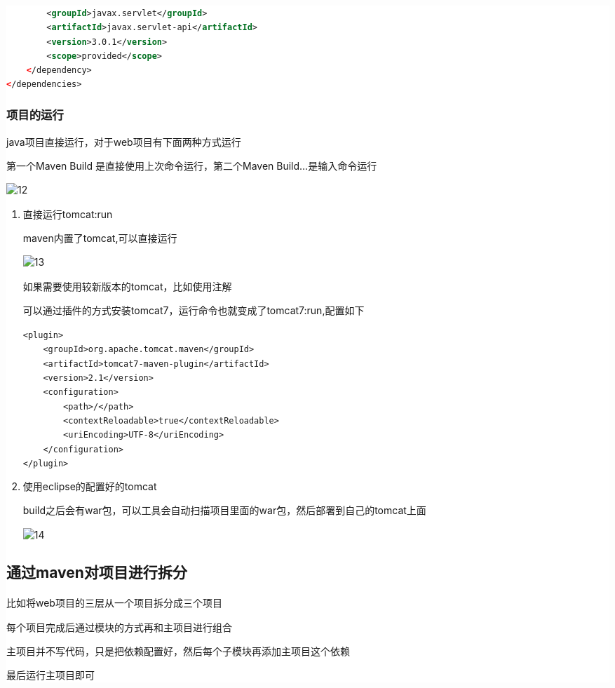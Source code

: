 ```xml
		<groupId>javax.servlet</groupId>
		<artifactId>javax.servlet-api</artifactId>
		<version>3.0.1</version>
		<scope>provided</scope>
	</dependency>
</dependencies>
```

### 项目的运行

java项目直接运行，对于web项目有下面两种方式运行

第一个Maven Build 是直接使用上次命令运行，第二个Maven Build...是输入命令运行

![12](12.jpg)

1. 直接运行tomcat:run

	maven内置了tomcat,可以直接运行

	![13](13.png)

	如果需要使用较新版本的tomcat，比如使用注解
	
	可以通过插件的方式安装tomcat7，运行命令也就变成了tomcat7:run,配置如下

	```
	<plugin>
		<groupId>org.apache.tomcat.maven</groupId>
		<artifactId>tomcat7-maven-plugin</artifactId>
		<version>2.1</version>
		<configuration>
			<path>/</path>
			<contextReloadable>true</contextReloadable>
			<uriEncoding>UTF-8</uriEncoding>
		</configuration>
	</plugin>
	```

2. 使用eclipse的配置好的tomcat

	build之后会有war包，可以工具会自动扫描项目里面的war包，然后部署到自己的tomcat上面

	![14](14.png)

## 通过maven对项目进行拆分

比如将web项目的三层从一个项目拆分成三个项目

每个项目完成后通过模块的方式再和主项目进行组合

主项目并不写代码，只是把依赖配置好，然后每个子模块再添加主项目这个依赖

最后运行主项目即可
